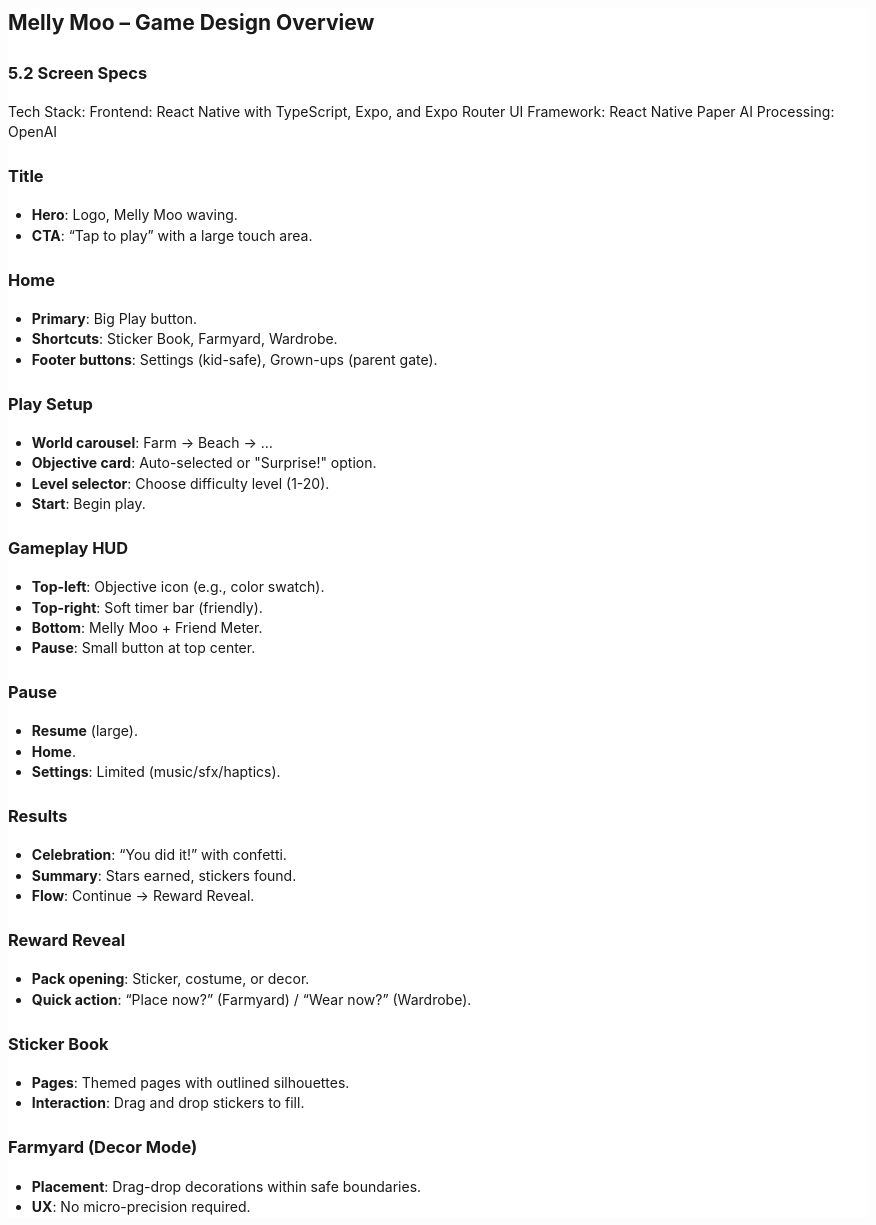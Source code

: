 ## Melly Moo – Game Design Overview

### 5.2 Screen Specs

Tech Stack:
Frontend: React Native with TypeScript, Expo, and Expo Router
UI Framework: React Native Paper
AI Processing: OpenAI

### Title
- **Hero**: Logo, Melly Moo waving.
- **CTA**: “Tap to play” with a large touch area.

### Home
- **Primary**: Big Play button.
- **Shortcuts**: Sticker Book, Farmyard, Wardrobe.
- **Footer buttons**: Settings (kid-safe), Grown-ups (parent gate).

### Play Setup
- **World carousel**: Farm → Beach → …
- **Objective card**: Auto-selected or "Surprise!" option.
- **Level selector**: Choose difficulty level (1-20).
- **Start**: Begin play.

### Gameplay HUD
- **Top-left**: Objective icon (e.g., color swatch).
- **Top-right**: Soft timer bar (friendly).
- **Bottom**: Melly Moo + Friend Meter.
- **Pause**: Small button at top center.

### Pause
- **Resume** (large).
- **Home**.
- **Settings**: Limited (music/sfx/haptics).

### Results
- **Celebration**: “You did it!” with confetti.
- **Summary**: Stars earned, stickers found.
- **Flow**: Continue → Reward Reveal.

### Reward Reveal
- **Pack opening**: Sticker, costume, or decor.
- **Quick action**: “Place now?” (Farmyard) / “Wear now?” (Wardrobe).

### Sticker Book
- **Pages**: Themed pages with outlined silhouettes.
- **Interaction**: Drag and drop stickers to fill.

### Farmyard (Decor Mode)
- **Placement**: Drag-drop decorations within safe boundaries.
- **UX**: No micro-precision required.

